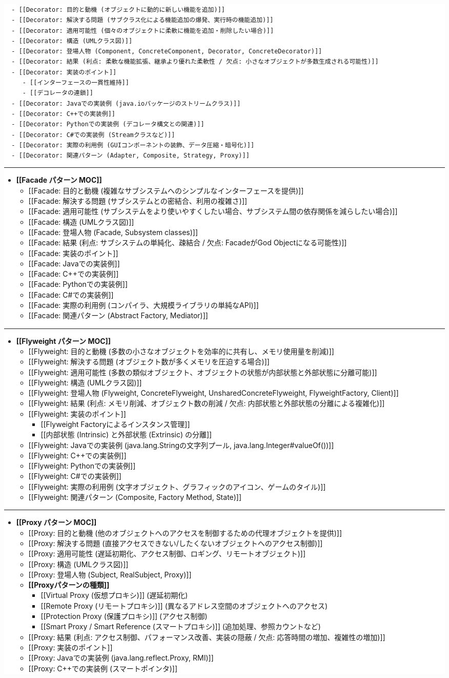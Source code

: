       - [[Decorator: 目的と動機 (オブジェクトに動的に新しい機能を追加)]]
      - [[Decorator: 解決する問題 (サブクラス化による機能追加の爆発、実行時の機能追加)]]
      - [[Decorator: 適用可能性 (個々のオブジェクトに柔軟に機能を追加・削除したい場合)]]
      - [[Decorator: 構造 (UMLクラス図)]]
      - [[Decorator: 登場人物 (Component, ConcreteComponent, Decorator, ConcreteDecorator)]]
      - [[Decorator: 結果 (利点: 柔軟な機能拡張、継承より優れた柔軟性 / 欠点: 小さなオブジェクトが多数生成される可能性)]]
      - [[Decorator: 実装のポイント]]
         - [[インターフェースの一貫性維持]]
         - [[デコレータの連鎖]]
      - [[Decorator: Javaでの実装例 (java.ioパッケージのストリームクラス)]]
      - [[Decorator: C++での実装例]]
      - [[Decorator: Pythonでの実装例 (デコレータ構文との関連)]]
      - [[Decorator: C#での実装例 (Streamクラスなど)]]
      - [[Decorator: 実際の利用例 (GUIコンポーネントの装飾、データ圧縮・暗号化)]]
      - [[Decorator: 関連パターン (Adapter, Composite, Strategy, Proxy)]]
   - ---
   - **[[Facade パターン MOC]]**
      - [[Facade: 目的と動機 (複雑なサブシステムへのシンプルなインターフェースを提供)]]
      - [[Facade: 解決する問題 (サブシステムとの密結合、利用の複雑さ)]]
      - [[Facade: 適用可能性 (サブシステムをより使いやすくしたい場合、サブシステム間の依存関係を減らしたい場合)]]
      - [[Facade: 構造 (UMLクラス図)]]
      - [[Facade: 登場人物 (Facade, Subsystem classes)]]
      - [[Facade: 結果 (利点: サブシステムの単純化、疎結合 / 欠点: FacadeがGod Objectになる可能性)]]
      - [[Facade: 実装のポイント]]
      - [[Facade: Javaでの実装例]]
      - [[Facade: C++での実装例]]
      - [[Facade: Pythonでの実装例]]
      - [[Facade: C#での実装例]]
      - [[Facade: 実際の利用例 (コンパイラ、大規模ライブラリの単純なAPI)]]
      - [[Facade: 関連パターン (Abstract Factory, Mediator)]]
   - ---
   - **[[Flyweight パターン MOC]]**
      - [[Flyweight: 目的と動機 (多数の小さなオブジェクトを効率的に共有し、メモリ使用量を削減)]]
      - [[Flyweight: 解決する問題 (オブジェクト数が多くメモリを圧迫する場合)]]
      - [[Flyweight: 適用可能性 (多数の類似オブジェクト、オブジェクトの状態が内部状態と外部状態に分離可能)]]
      - [[Flyweight: 構造 (UMLクラス図)]]
      - [[Flyweight: 登場人物 (Flyweight, ConcreteFlyweight, UnsharedConcreteFlyweight, FlyweightFactory, Client)]]
      - [[Flyweight: 結果 (利点: メモリ削減、オブジェクト数の削減 / 欠点: 内部状態と外部状態の分離による複雑化)]]
      - [[Flyweight: 実装のポイント]]
         - [[Flyweight Factoryによるインスタンス管理]]
         - [[内部状態 (Intrinsic) と外部状態 (Extrinsic) の分離]]
      - [[Flyweight: Javaでの実装例 (java.lang.Stringの文字列プール, java.lang.Integer#valueOf())]]
      - [[Flyweight: C++での実装例]]
      - [[Flyweight: Pythonでの実装例]]
      - [[Flyweight: C#での実装例]]
      - [[Flyweight: 実際の利用例 (文字オブジェクト、グラフィックのアイコン、ゲームのタイル)]]
      - [[Flyweight: 関連パターン (Composite, Factory Method, State)]]
   - ---
   - **[[Proxy パターン MOC]]**
      - [[Proxy: 目的と動機 (他のオブジェクトへのアクセスを制御するための代理オブジェクトを提供)]]
      - [[Proxy: 解決する問題 (直接アクセスできない/したくないオブジェクトへのアクセス制御)]]
      - [[Proxy: 適用可能性 (遅延初期化、アクセス制御、ロギング、リモートオブジェクト)]]
      - [[Proxy: 構造 (UMLクラス図)]]
      - [[Proxy: 登場人物 (Subject, RealSubject, Proxy)]]
      - **[[Proxyパターンの種類]]**
         - [[Virtual Proxy (仮想プロキシ)]] (遅延初期化)
         - [[Remote Proxy (リモートプロキシ)]] (異なるアドレス空間のオブジェクトへのアクセス)
         - [[Protection Proxy (保護プロキシ)]] (アクセス制御)
         - [[Smart Proxy / Smart Reference (スマートプロキシ)]] (追加処理、参照カウントなど)
      - [[Proxy: 結果 (利点: アクセス制御、パフォーマンス改善、実装の隠蔽 / 欠点: 応答時間の増加、複雑性の増加)]]
      - [[Proxy: 実装のポイント]]
      - [[Proxy: Javaでの実装例 (java.lang.reflect.Proxy, RMI)]]
      - [[Proxy: C++での実装例 (スマートポインタ)]]